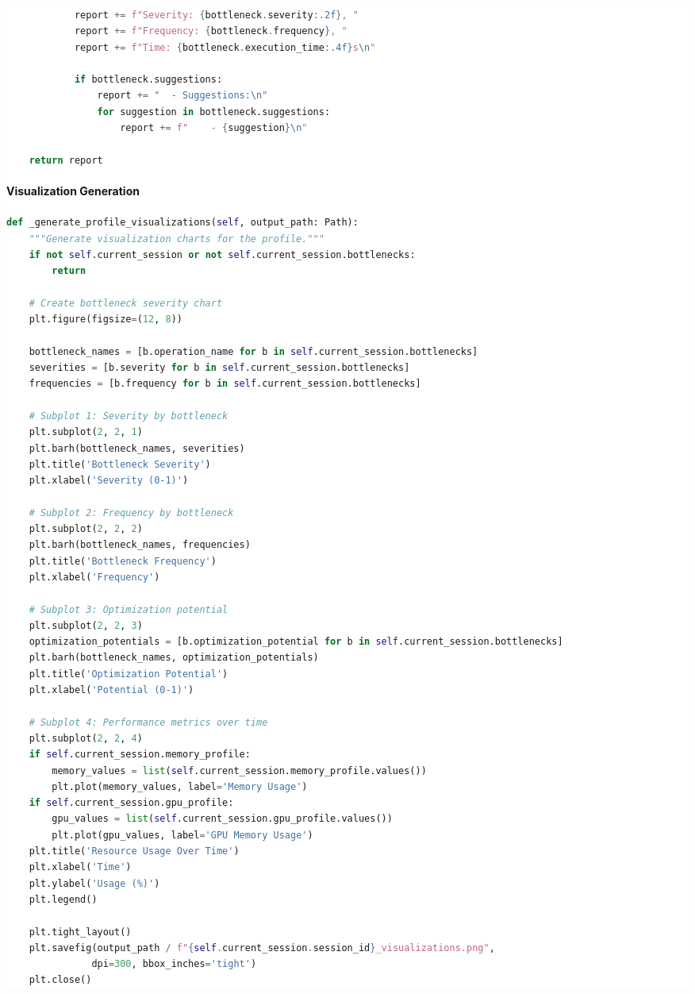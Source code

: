 ```python
            report += f"Severity: {bottleneck.severity:.2f}, "
            report += f"Frequency: {bottleneck.frequency}, "
            report += f"Time: {bottleneck.execution_time:.4f}s\n"
            
            if bottleneck.suggestions:
                report += "  - Suggestions:\n"
                for suggestion in bottleneck.suggestions:
                    report += f"    - {suggestion}\n"
    
    return report
```

#### Visualization Generation

```python
def _generate_profile_visualizations(self, output_path: Path):
    """Generate visualization charts for the profile."""
    if not self.current_session or not self.current_session.bottlenecks:
        return
    
    # Create bottleneck severity chart
    plt.figure(figsize=(12, 8))
    
    bottleneck_names = [b.operation_name for b in self.current_session.bottlenecks]
    severities = [b.severity for b in self.current_session.bottlenecks]
    frequencies = [b.frequency for b in self.current_session.bottlenecks]
    
    # Subplot 1: Severity by bottleneck
    plt.subplot(2, 2, 1)
    plt.barh(bottleneck_names, severities)
    plt.title('Bottleneck Severity')
    plt.xlabel('Severity (0-1)')
    
    # Subplot 2: Frequency by bottleneck
    plt.subplot(2, 2, 2)
    plt.barh(bottleneck_names, frequencies)
    plt.title('Bottleneck Frequency')
    plt.xlabel('Frequency')
    
    # Subplot 3: Optimization potential
    plt.subplot(2, 2, 3)
    optimization_potentials = [b.optimization_potential for b in self.current_session.bottlenecks]
    plt.barh(bottleneck_names, optimization_potentials)
    plt.title('Optimization Potential')
    plt.xlabel('Potential (0-1)')
    
    # Subplot 4: Performance metrics over time
    plt.subplot(2, 2, 4)
    if self.current_session.memory_profile:
        memory_values = list(self.current_session.memory_profile.values())
        plt.plot(memory_values, label='Memory Usage')
    if self.current_session.gpu_profile:
        gpu_values = list(self.current_session.gpu_profile.values())
        plt.plot(gpu_values, label='GPU Memory Usage')
    plt.title('Resource Usage Over Time')
    plt.xlabel('Time')
    plt.ylabel('Usage (%)')
    plt.legend()
    
    plt.tight_layout()
    plt.savefig(output_path / f"{self.current_session.session_id}_visualizations.png", 
               dpi=300, bbox_inches='tight')
    plt.close()
```